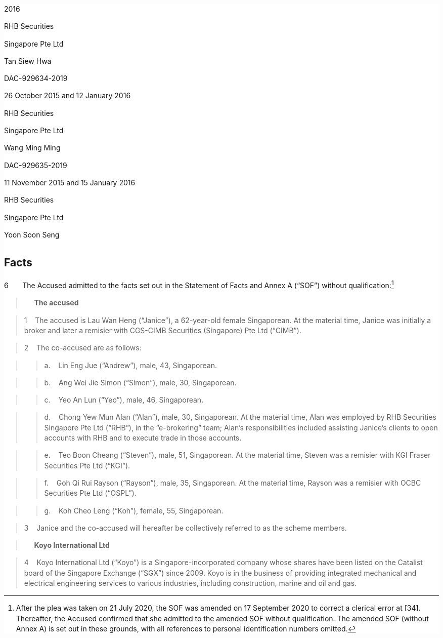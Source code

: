 2016</p></td><td align="left" class="br" rowspan="1" valign="top"><p align="justify" class="Table-Para-1">RHB Securities</p><p align="justify" class="Table-Para-1">Singapore Pte Ltd</p></td><td align="left" class="b" rowspan="1" valign="top"><p align="justify" class="Table-Para-1">Tan Siew Hwa</p></td></tr><tr><td align="left" class="br" rowspan="1" valign="top"><p align="justify" class="Table-Para-1">DAC-929634-2019</p></td><td align="left" class="br" rowspan="1" valign="top"><p align="justify" class="Table-Para-1">26 October 2015 and 12 January 2016</p></td><td align="left" class="br" rowspan="1" valign="top"><p align="justify" class="Table-Para-1">RHB Securities</p><p align="justify" class="Table-Para-1">Singapore Pte Ltd</p></td><td align="left" class="b" rowspan="1" valign="top"><p align="justify" class="Table-Para-1">Wang Ming Ming</p></td></tr><tr><td align="left" class="r" rowspan="1" valign="top"><p align="justify" class="Table-Para-1">DAC-929635-2019</p></td><td align="left" class="r" rowspan="1" valign="top"><p align="justify" class="Table-Para-1">11 November 2015 and 15 January 2016</p></td><td align="left" class="r" rowspan="1" valign="top"><p align="justify" class="Table-Para-1">RHB Securities</p><p align="justify" class="Table-Para-1">Singapore Pte Ltd</p></td><td align="left" class="" rowspan="1" valign="top"><p align="justify" class="Table-Para-1">Yoon Soon Seng</p></td></tr></tbody></table>

  
  

## Facts

6       The Accused admitted to the facts set out in the Statement of Facts and Annex A (“SOF”) without qualification:[^1]

>      **The accused**

> 1    The accused is Lau Wan Heng (“Janice”), a 62-year-old female Singaporean. At the material time, Janice was initially a broker and later a remisier with CGS-CIMB Securities (Singapore) Pte Ltd (“CIMB”).

> 2    The co-accused are as follows:

>> a.    Lin Eng Jue (“Andrew”), male, 43, Singaporean.

>> b.    Ang Wei Jie Simon (“Simon”), male, 30, Singaporean.

>> c.    Yeo An Lun (“Yeo”), male, 46, Singaporean.

>> d.    Chong Yew Mun Alan (“Alan”), male, 30, Singaporean. At the material time, Alan was employed by RHB Securities Singapore Pte Ltd (“RHB”), in the “e-brokering” team; Alan’s responsibilities included assisting Janice’s clients to open accounts with RHB and to execute trade in those accounts.

>> e.    Teo Boon Cheang (“Steven”), male, 51, Singaporean. At the material time, Steven was a remisier with KGI Fraser Securities Pte Ltd (“KGI”).

>> f.    Goh Qi Rui Rayson (“Rayson”), male, 35, Singaporean. At the material time, Rayson was a remisier with OCBC Securities Pte Ltd (“OSPL”).

>> g.    Koh Cheo Leng (“Koh”), female, 55, Singaporean.

> 3    Janice and the co-accused will hereafter be collectively referred to as the scheme members.

>      **Koyo International Ltd**

> 4    Koyo International Ltd (“Koyo”) is a Singapore-incorporated company whose shares have been listed on the Catalist board of the Singapore Exchange (“SGX”) since 2009. Koyo is in the business of providing integrated mechanical and electrical engineering services to various industries, including construction, marine and oil and gas.


[^1]: After the plea was taken on 21 July 2020, the SOF was amended on 17 September 2020 to correct a clerical error at \[34\]. Thereafter, the Accused confirmed that she admitted to the amended SOF without qualification. The amended SOF (without Annex A) is set out in these grounds, with all references to personal identification numbers omitted.
[^2]: Specifically, the prosecution submitted for the sentences to run consecutively for the following deceptive practice charges: DAC-929626-2019, DAC-929628-2019 and DAC-929635-2019.
[^3]: PSS at \[9\].
[^4]: PSS at \[19\] and \[20\].
[^5]: See \[58\] of _Ng Sae Kiat_.
[^6]: I have reproduced the table found in \[12\] of PSS with some modifications to capture and summarise the prosecution’s submissions on the co-accused’s sentences.
[^7]: DSS at \[1\] to \[5\].
[^8]: DSS at \[8\].
[^9]: DSS at \[12\].
[^10]: DSS at \[23\].
[^11]: DSS at \[28\].
[^12]: At \[46\] to \[48\] of the DSS, the defence set out the details of the Accused’s employment, roles and contributions (especially in the area of fund-raising) with Care Community Services Society, the Lutheran Community Care Services and the National Arthritis Foundation.
[^13]: See \[107\] to \[110\] of _Deutsche Bank AG._
[^14]: See \[22\] above.
[^15]: The prosecution had made available the plead guilty papers for _Goh Hin Calm_ for reference. These comprised the charges, the statement of facts (”Goh’s SOF”) and the prosecution’s submissions on sentence (“Goh’s PSS”).
[^16]: Goh’s SOF at \[50\] to \[53\].
[^17]: Goh’s SOF at \[59\] to \[90\].
[^18]: Goh’s SOF at \[73\] to \[76\] and Goh’s PSS at \[61\].
[^19]: Goh’s PSS at \[59\] to \[60\].
[^20]: Goh’s PSS at \[8\] and \[63\].